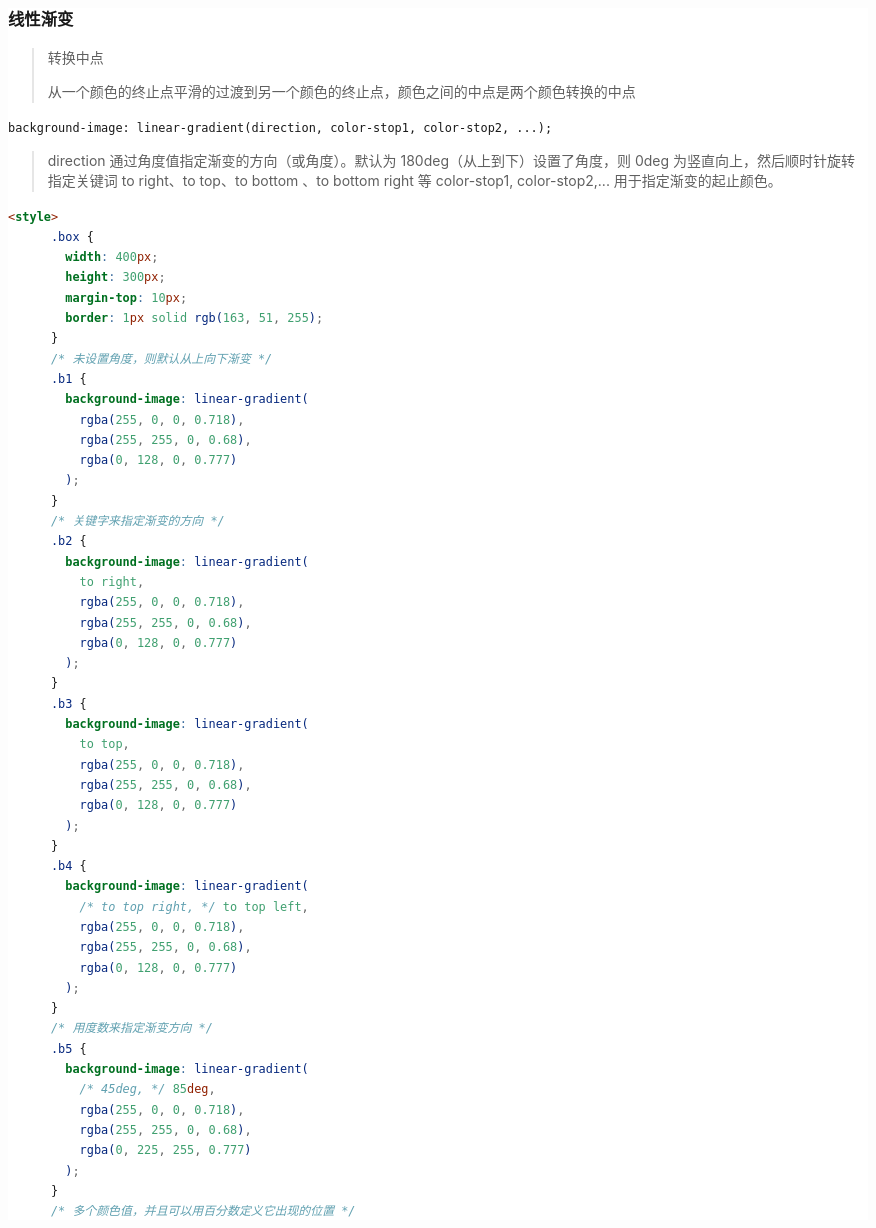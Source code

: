 ### 线性渐变

> 转换中点
>
> 从一个颜色的终止点平滑的过渡到另一个颜色的终止点，颜色之间的中点是两个颜色转换的中点

```html
background-image: linear-gradient(direction, color-stop1, color-stop2, ...);
```

> direction 通过角度值指定渐变的方向（或角度）。默认为 180deg（从上到下）设置了角度，则 0deg 为竖直向上，然后顺时针旋转指定关键词 to right、to top、to bottom 、to bottom right 等
> color-stop1, color-stop2,...	用于指定渐变的起止颜色。

```html
<style>
      .box {
        width: 400px;
        height: 300px;
        margin-top: 10px;
        border: 1px solid rgb(163, 51, 255);
      }
      /* 未设置角度，则默认从上向下渐变 */
      .b1 {
        background-image: linear-gradient(
          rgba(255, 0, 0, 0.718),
          rgba(255, 255, 0, 0.68),
          rgba(0, 128, 0, 0.777)
        );
      }
      /* 关键字来指定渐变的方向 */
      .b2 {
        background-image: linear-gradient(
          to right,
          rgba(255, 0, 0, 0.718),
          rgba(255, 255, 0, 0.68),
          rgba(0, 128, 0, 0.777)
        );
      }
      .b3 {
        background-image: linear-gradient(
          to top,
          rgba(255, 0, 0, 0.718),
          rgba(255, 255, 0, 0.68),
          rgba(0, 128, 0, 0.777)
        );
      }
      .b4 {
        background-image: linear-gradient(
          /* to top right, */ to top left,
          rgba(255, 0, 0, 0.718),
          rgba(255, 255, 0, 0.68),
          rgba(0, 128, 0, 0.777)
        );
      }
      /* 用度数来指定渐变方向 */
      .b5 {
        background-image: linear-gradient(
          /* 45deg, */ 85deg,
          rgba(255, 0, 0, 0.718),
          rgba(255, 255, 0, 0.68),
          rgba(0, 225, 255, 0.777)
        );
      }
      /* 多个颜色值，并且可以用百分数定义它出现的位置 */
```